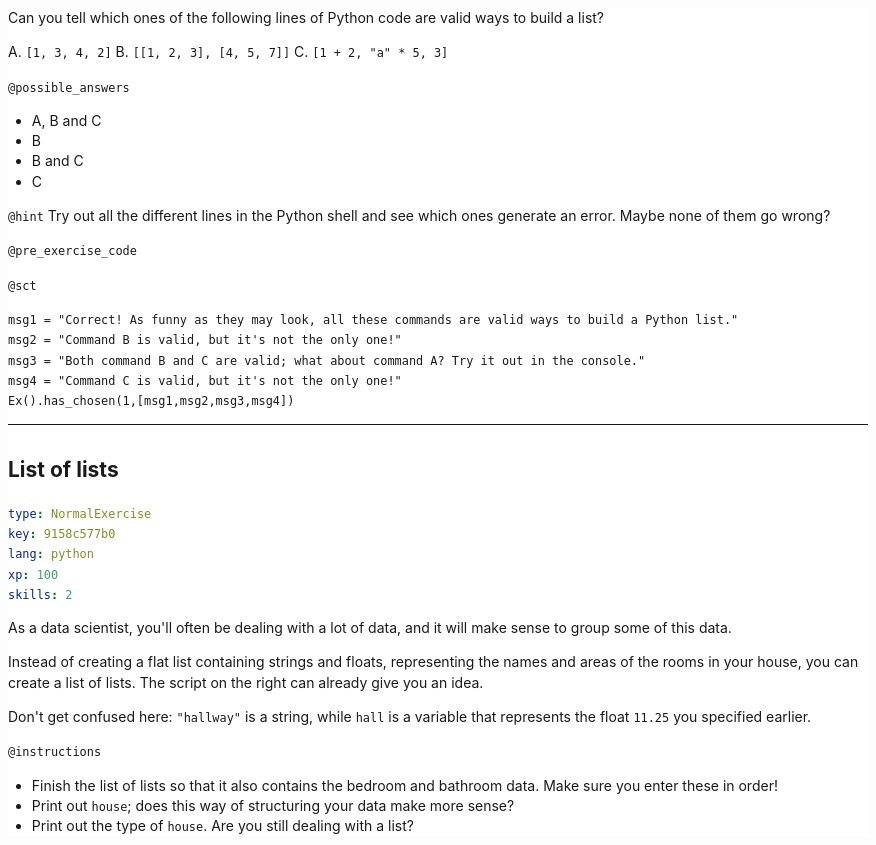 Can you tell which ones of the following lines of Python code are valid ways to build a list?

A. `[1, 3, 4, 2]`
B. `[[1, 2, 3], [4, 5, 7]]`
C. `[1 + 2, "a" * 5, 3]`

`@possible_answers`
- A, B and C
- B
- B and C
- C

`@hint`
Try out all the different lines in the Python shell and see which ones generate an error. Maybe none of them go wrong?

`@pre_exercise_code`
```{python}

```

`@sct`
```{python}
msg1 = "Correct! As funny as they may look, all these commands are valid ways to build a Python list."
msg2 = "Command B is valid, but it's not the only one!"
msg3 = "Both command B and C are valid; what about command A? Try it out in the console."
msg4 = "Command C is valid, but it's not the only one!"
Ex().has_chosen(1,[msg1,msg2,msg3,msg4])
```

---

## List of lists

```yaml
type: NormalExercise
key: 9158c577b0
lang: python
xp: 100
skills: 2
```

As a data scientist, you'll often be dealing with a lot of data, and it will make sense to group some of this data.

Instead of creating a flat list containing strings and floats, representing the names and areas of the rooms in your house, you can create a list of lists. The script on the right can already give you an idea.

Don't get confused here: `"hallway"` is a string, while `hall` is a variable that represents the float `11.25` you specified earlier.

`@instructions`
- Finish the list of lists so that it also contains the bedroom and bathroom data. Make sure you enter these in order!
- Print out `house`; does this way of structuring your data make more sense?
- Print out the type of `house`. Are you still dealing with a list?
